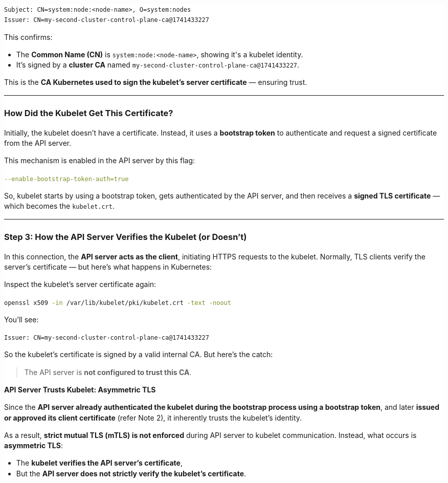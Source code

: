 ```
Subject: CN=system:node:<node-name>, O=system:nodes
Issuer: CN=my-second-cluster-control-plane-ca@1741433227
```

This confirms:

* The **Common Name (CN)** is `system:node:<node-name>`, showing it's a kubelet identity.
* It’s signed by a **cluster CA** named `my-second-cluster-control-plane-ca@1741433227`.

This is the **CA Kubernetes used to sign the kubelet’s server certificate** — ensuring trust.

---

###  How Did the Kubelet Get This Certificate?

Initially, the kubelet doesn’t have a certificate. Instead, it uses a **bootstrap token** to authenticate and request a signed certificate from the API server.

This mechanism is enabled in the API server by this flag:

```yaml
--enable-bootstrap-token-auth=true
```

So, kubelet starts by using a bootstrap token, gets authenticated by the API server, and then receives a **signed TLS certificate** — which becomes the `kubelet.crt`.

---

### Step 3: How the API Server Verifies the Kubelet (or Doesn’t)

In this connection, the **API server acts as the client**, initiating HTTPS requests to the kubelet. Normally, TLS clients verify the server’s certificate — but here’s what happens in Kubernetes:

Inspect the kubelet’s server certificate again:

```bash
openssl x509 -in /var/lib/kubelet/pki/kubelet.crt -text -noout
```

You’ll see:

```
Issuer: CN=my-second-cluster-control-plane-ca@1741433227
```

So the kubelet’s certificate is signed by a valid internal CA. But here’s the catch:

> The API server is **not configured to trust this CA**.

**API Server Trusts Kubelet: Asymmetric TLS**

Since the **API server already authenticated the kubelet during the bootstrap process using a bootstrap token**, and later **issued or approved its client certificate** (refer Note 2), it inherently trusts the kubelet’s identity.

As a result, **strict mutual TLS (mTLS) is not enforced** during API server to kubelet communication. Instead, what occurs is **asymmetric TLS**:  
- The **kubelet verifies the API server’s certificate**,  
- But the **API server does not strictly verify the kubelet’s certificate**.
